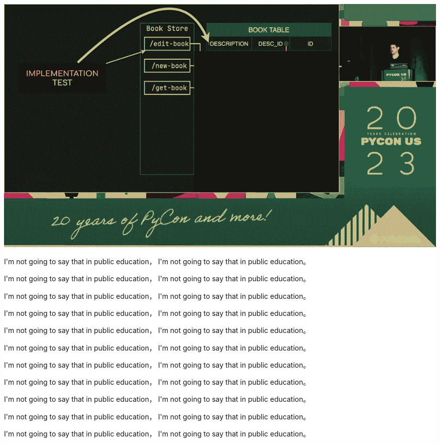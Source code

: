 ![](img/7dd90960b52298bfeb8cd30ec95b4f07_7.png)

 I'm not going to say that in public education， I'm not going to say that in public education。

 I'm not going to say that in public education， I'm not going to say that in public education。

 I'm not going to say that in public education， I'm not going to say that in public education。

 I'm not going to say that in public education， I'm not going to say that in public education。

 I'm not going to say that in public education， I'm not going to say that in public education。

 I'm not going to say that in public education， I'm not going to say that in public education。

 I'm not going to say that in public education， I'm not going to say that in public education。

 I'm not going to say that in public education， I'm not going to say that in public education。

 I'm not going to say that in public education， I'm not going to say that in public education。

 I'm not going to say that in public education， I'm not going to say that in public education。

 I'm not going to say that in public education， I'm not going to say that in public education。


